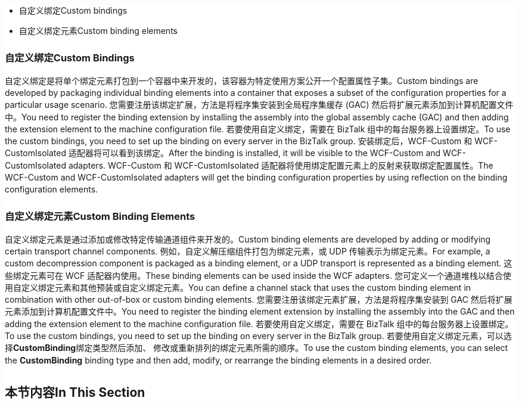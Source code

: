 -   <span data-ttu-id="f3d44-191">自定义绑定</span><span class="sxs-lookup"><span data-stu-id="f3d44-191">Custom bindings</span></span>  
  
-   <span data-ttu-id="f3d44-192">自定义绑定元素</span><span class="sxs-lookup"><span data-stu-id="f3d44-192">Custom binding elements</span></span>  
  
### <a name="custom-bindings"></a><span data-ttu-id="f3d44-193">自定义绑定</span><span class="sxs-lookup"><span data-stu-id="f3d44-193">Custom Bindings</span></span>  
 <span data-ttu-id="f3d44-194">自定义绑定是将单个绑定元素打包到一个容器中来开发的，该容器为特定使用方案公开一个配置属性子集。</span><span class="sxs-lookup"><span data-stu-id="f3d44-194">Custom bindings are developed by packaging individual binding elements into a container that exposes a subset of the configuration properties for a particular usage scenario.</span></span> <span data-ttu-id="f3d44-195">您需要注册该绑定扩展，方法是将程序集安装到全局程序集缓存 (GAC) 然后将扩展元素添加到计算机配置文件中。</span><span class="sxs-lookup"><span data-stu-id="f3d44-195">You need to register the binding extension by installing the assembly into the global assembly cache (GAC) and then adding the extension element to the machine configuration file.</span></span> <span data-ttu-id="f3d44-196">若要使用自定义绑定，需要在 BizTalk 组中的每台服务器上设置绑定。</span><span class="sxs-lookup"><span data-stu-id="f3d44-196">To use the custom bindings, you need to set up the binding on every server in the BizTalk group.</span></span> <span data-ttu-id="f3d44-197">安装绑定后，WCF-Custom 和 WCF-CustomIsolated 适配器将可以看到该绑定。</span><span class="sxs-lookup"><span data-stu-id="f3d44-197">After the binding is installed, it will be visible to the WCF-Custom and WCF-CustomIsolated adapters.</span></span> <span data-ttu-id="f3d44-198">WCF-Custom 和 WCF-CustomIsolated 适配器将使用绑定配置元素上的反射来获取绑定配置属性。</span><span class="sxs-lookup"><span data-stu-id="f3d44-198">The WCF-Custom and WCF-CustomIsolated adapters will get the binding configuration properties by using reflection on the binding configuration elements.</span></span>  
  
### <a name="custom-binding-elements"></a><span data-ttu-id="f3d44-199">自定义绑定元素</span><span class="sxs-lookup"><span data-stu-id="f3d44-199">Custom Binding Elements</span></span>  
 <span data-ttu-id="f3d44-200">自定义绑定元素是通过添加或修改特定传输通道组件来开发的。</span><span class="sxs-lookup"><span data-stu-id="f3d44-200">Custom binding elements are developed by adding or modifying certain transport channel components.</span></span> <span data-ttu-id="f3d44-201">例如，自定义解压缩组件打包为绑定元素，或 UDP 传输表示为绑定元素。</span><span class="sxs-lookup"><span data-stu-id="f3d44-201">For example, a custom decompression component is packaged as a binding element, or a UDP transport is represented as a binding element.</span></span> <span data-ttu-id="f3d44-202">这些绑定元素可在 WCF 适配器内使用。</span><span class="sxs-lookup"><span data-stu-id="f3d44-202">These binding elements can be used inside the WCF adapters.</span></span> <span data-ttu-id="f3d44-203">您可定义一个通道堆栈以结合使用自定义绑定元素和其他预装或自定义绑定元素。</span><span class="sxs-lookup"><span data-stu-id="f3d44-203">You can define a channel stack that uses the custom binding element in combination with other out-of-box or custom binding elements.</span></span> <span data-ttu-id="f3d44-204">您需要注册该绑定元素扩展，方法是将程序集安装到 GAC 然后将扩展元素添加到计算机配置文件中。</span><span class="sxs-lookup"><span data-stu-id="f3d44-204">You need to register the binding element extension by installing the assembly into the GAC and then adding the extension element to the machine configuration file.</span></span> <span data-ttu-id="f3d44-205">若要使用自定义绑定，需要在 BizTalk 组中的每台服务器上设置绑定。</span><span class="sxs-lookup"><span data-stu-id="f3d44-205">To use the custom bindings, you need to set up the binding on every server in the BizTalk group.</span></span> <span data-ttu-id="f3d44-206">若要使用自定义绑定元素，可以选择**CustomBinding**绑定类型然后添加、 修改或重新排列的绑定元素所需的顺序。</span><span class="sxs-lookup"><span data-stu-id="f3d44-206">To use the custom binding elements, you can select the **CustomBinding** binding type and then add, modify, or rearrange the binding elements in a desired order.</span></span>  
  
## <a name="in-this-section"></a><span data-ttu-id="f3d44-207">本节内容</span><span class="sxs-lookup"><span data-stu-id="f3d44-207">In This Section</span></span>  
  